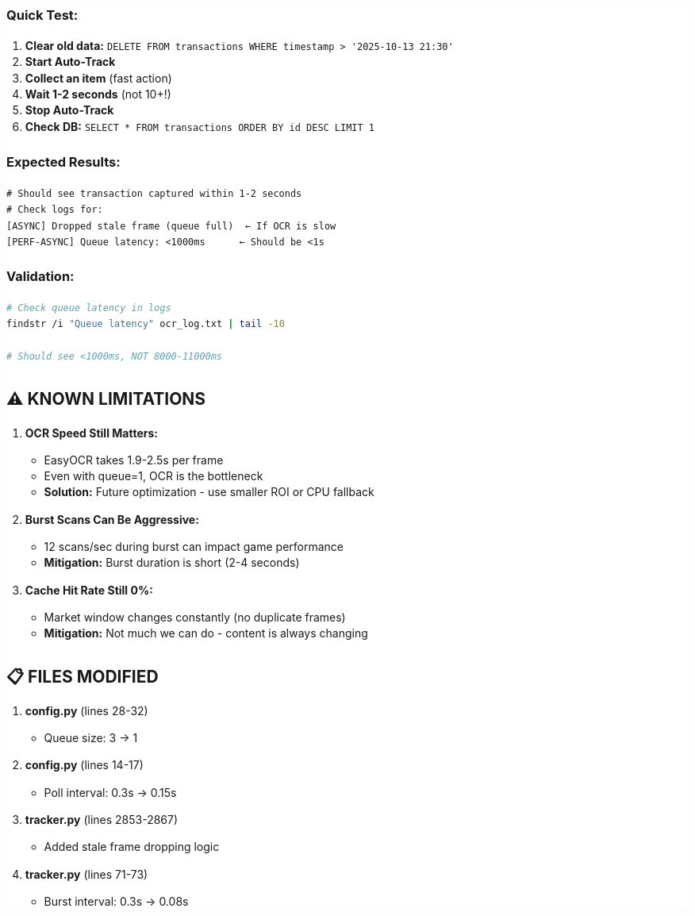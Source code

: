 ### Quick Test:
1. **Clear old data:** `DELETE FROM transactions WHERE timestamp > '2025-10-13 21:30'`
2. **Start Auto-Track**
3. **Collect an item** (fast action)
4. **Wait 1-2 seconds** (not 10+!)
5. **Stop Auto-Track**
6. **Check DB:** `SELECT * FROM transactions ORDER BY id DESC LIMIT 1`

### Expected Results:
```
# Should see transaction captured within 1-2 seconds
# Check logs for:
[ASYNC] Dropped stale frame (queue full)  ← If OCR is slow
[PERF-ASYNC] Queue latency: <1000ms      ← Should be <1s
```

### Validation:
```bash
# Check queue latency in logs
findstr /i "Queue latency" ocr_log.txt | tail -10

# Should see <1000ms, NOT 8000-11000ms
```

## ⚠️ KNOWN LIMITATIONS

1. **OCR Speed Still Matters:**
   - EasyOCR takes 1.9-2.5s per frame
   - Even with queue=1, OCR is the bottleneck
   - **Solution:** Future optimization - use smaller ROI or CPU fallback

2. **Burst Scans Can Be Aggressive:**
   - 12 scans/sec during burst can impact game performance
   - **Mitigation:** Burst duration is short (2-4 seconds)

3. **Cache Hit Rate Still 0%:**
   - Market window changes constantly (no duplicate frames)
   - **Mitigation:** Not much we can do - content is always changing

## 📋 FILES MODIFIED

1. **config.py** (lines 28-32)
   - Queue size: 3 → 1

2. **config.py** (lines 14-17)
   - Poll interval: 0.3s → 0.15s

3. **tracker.py** (lines 2853-2867)
   - Added stale frame dropping logic

4. **tracker.py** (lines 71-73)
   - Burst interval: 0.3s → 0.08s
